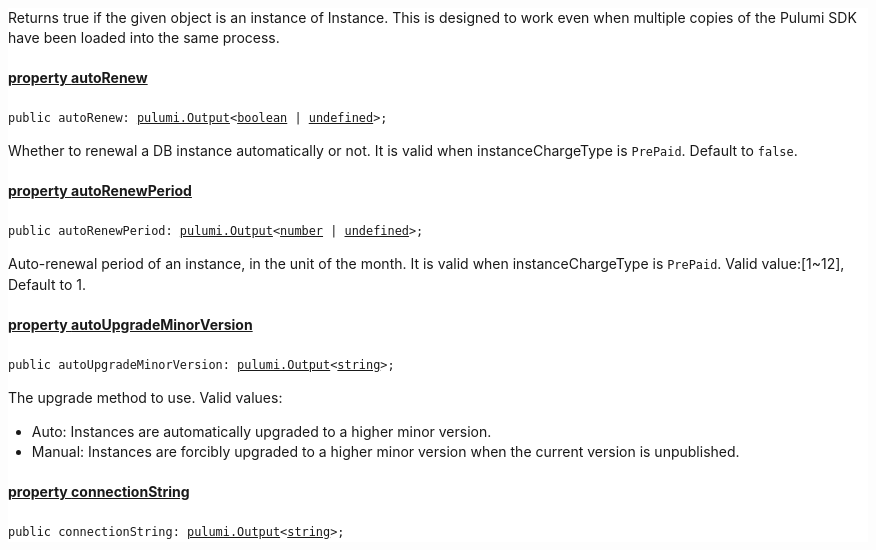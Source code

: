 Returns true if the given object is an instance of Instance.  This is designed to work even
when multiple copies of the Pulumi SDK have been loaded into the same process.

<h4 class="pdoc-member-header" id="Instance-autoRenew">
<a class="pdoc-child-name" href="https://github.com/pulumi/pulumi-alicloud/blob/defe40500a6bcc54fb2373512cd0091abe87d61b/sdk/nodejs/rds/instance.ts#L110">property <b>autoRenew</b></a>
</h4>

<pre class="highlight"><code><span class='kd'>public </span>autoRenew: <a href='/docs/reference/pkg/nodejs/pulumi/pulumi/#Output'>pulumi.Output</a>&lt;<span class='kd'><a href='https://developer.mozilla.org/en-US/docs/Web/JavaScript/Reference/Global_Objects/Boolean'>boolean</a></span> | <span class='kd'><a href='https://developer.mozilla.org/en-US/docs/Web/JavaScript/Reference/Global_Objects/undefined'>undefined</a></span>&gt;;</code></pre>

Whether to renewal a DB instance automatically or not. It is valid when instanceChargeType is `PrePaid`. Default to `false`.

<h4 class="pdoc-member-header" id="Instance-autoRenewPeriod">
<a class="pdoc-child-name" href="https://github.com/pulumi/pulumi-alicloud/blob/defe40500a6bcc54fb2373512cd0091abe87d61b/sdk/nodejs/rds/instance.ts#L114">property <b>autoRenewPeriod</b></a>
</h4>

<pre class="highlight"><code><span class='kd'>public </span>autoRenewPeriod: <a href='/docs/reference/pkg/nodejs/pulumi/pulumi/#Output'>pulumi.Output</a>&lt;<span class='kd'><a href='https://developer.mozilla.org/en-US/docs/Web/JavaScript/Reference/Global_Objects/Number'>number</a></span> | <span class='kd'><a href='https://developer.mozilla.org/en-US/docs/Web/JavaScript/Reference/Global_Objects/undefined'>undefined</a></span>&gt;;</code></pre>

Auto-renewal period of an instance, in the unit of the month. It is valid when instanceChargeType is `PrePaid`. Valid value:[1~12], Default to 1.

<h4 class="pdoc-member-header" id="Instance-autoUpgradeMinorVersion">
<a class="pdoc-child-name" href="https://github.com/pulumi/pulumi-alicloud/blob/defe40500a6bcc54fb2373512cd0091abe87d61b/sdk/nodejs/rds/instance.ts#L120">property <b>autoUpgradeMinorVersion</b></a>
</h4>

<pre class="highlight"><code><span class='kd'>public </span>autoUpgradeMinorVersion: <a href='/docs/reference/pkg/nodejs/pulumi/pulumi/#Output'>pulumi.Output</a>&lt;<span class='kd'><a href='https://developer.mozilla.org/en-US/docs/Web/JavaScript/Reference/Global_Objects/String'>string</a></span>&gt;;</code></pre>

The upgrade method to use. Valid values:
- Auto: Instances are automatically upgraded to a higher minor version.
- Manual: Instances are forcibly upgraded to a higher minor version when the current version is unpublished.

<h4 class="pdoc-member-header" id="Instance-connectionString">
<a class="pdoc-child-name" href="https://github.com/pulumi/pulumi-alicloud/blob/defe40500a6bcc54fb2373512cd0091abe87d61b/sdk/nodejs/rds/instance.ts#L124">property <b>connectionString</b></a>
</h4>

<pre class="highlight"><code><span class='kd'>public </span>connectionString: <a href='/docs/reference/pkg/nodejs/pulumi/pulumi/#Output'>pulumi.Output</a>&lt;<span class='kd'><a href='https://developer.mozilla.org/en-US/docs/Web/JavaScript/Reference/Global_Objects/String'>string</a></span>&gt;;</code></pre>
